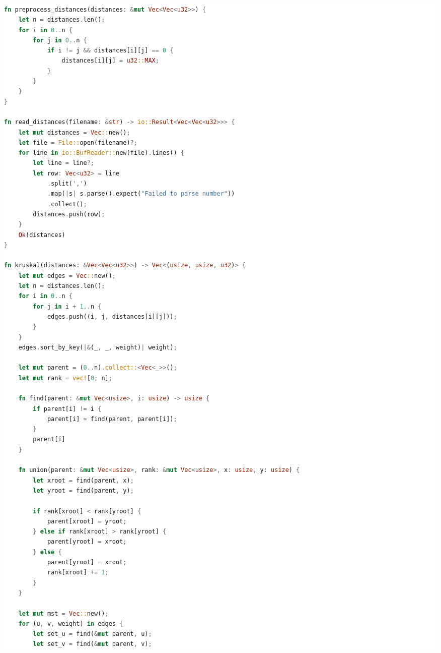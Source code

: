 ```rust
fn preprocess_distances(distances: &mut Vec<Vec<u32>>) {
    let n = distances.len();
    for i in 0..n {
        for j in 0..n {
            if i != j && distances[i][j] == 0 {
                distances[i][j] = u32::MAX;
            }
        }
    }
}

fn read_distances(filename: &str) -> io::Result<Vec<Vec<u32>>> {
    let mut distances = Vec::new();
    let file = File::open(filename)?;
    for line in io::BufReader::new(file).lines() {
        let line = line?;
        let row: Vec<u32> = line
            .split(',')
            .map(|s| s.parse().expect("Failed to parse number"))
            .collect();
        distances.push(row);
    }
    Ok(distances)
}

fn kruskal(distances: &Vec<Vec<u32>>) -> Vec<(usize, usize, u32)> {
    let mut edges = Vec::new();
    let n = distances.len();
    for i in 0..n {
        for j in i + 1..n {
            edges.push((i, j, distances[i][j]));
        }
    }
    edges.sort_by_key(|&(_, _, weight)| weight);

    let mut parent = (0..n).collect::<Vec<_>>();
    let mut rank = vec![0; n];

    fn find(parent: &mut Vec<usize>, i: usize) -> usize {
        if parent[i] != i {
            parent[i] = find(parent, parent[i]);
        }
        parent[i]
    }

    fn union(parent: &mut Vec<usize>, rank: &mut Vec<usize>, x: usize, y: usize) {
        let xroot = find(parent, x);
        let yroot = find(parent, y);

        if rank[xroot] < rank[yroot] {
            parent[xroot] = yroot;
        } else if rank[xroot] > rank[yroot] {
            parent[yroot] = xroot;
        } else {
            parent[yroot] = xroot;
            rank[xroot] += 1;
        }
    }

    let mut mst = Vec::new();
    for (u, v, weight) in edges {
        let set_u = find(&mut parent, u);
        let set_v = find(&mut parent, v);
```